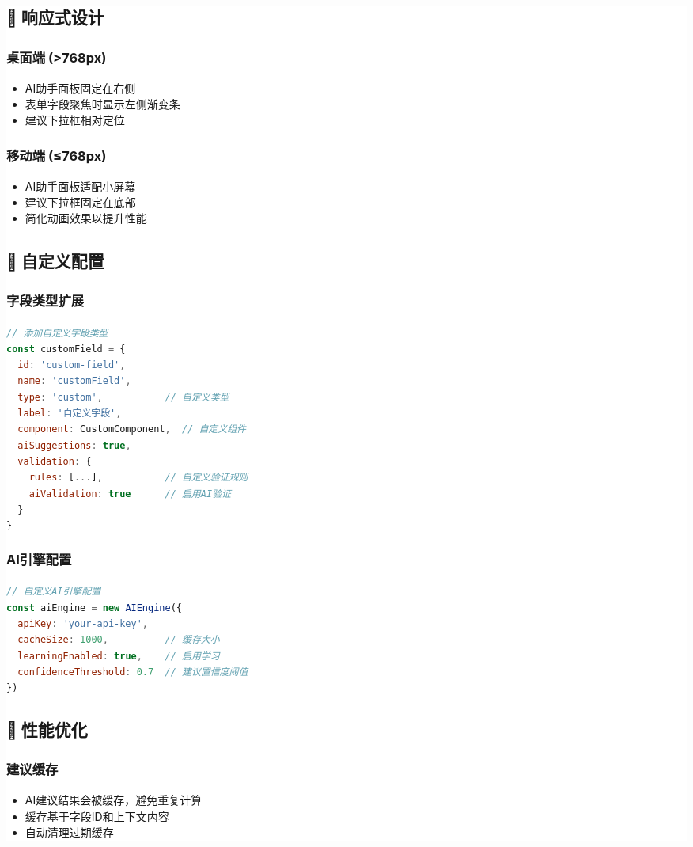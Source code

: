 ## 📱 响应式设计

### 桌面端 (>768px)
- AI助手面板固定在右侧
- 表单字段聚焦时显示左侧渐变条
- 建议下拉框相对定位

### 移动端 (≤768px)
- AI助手面板适配小屏幕
- 建议下拉框固定在底部
- 简化动画效果以提升性能

## 🔧 自定义配置

### 字段类型扩展

```javascript
// 添加自定义字段类型
const customField = {
  id: 'custom-field',
  name: 'customField',
  type: 'custom',           // 自定义类型
  label: '自定义字段',
  component: CustomComponent,  // 自定义组件
  aiSuggestions: true,
  validation: {
    rules: [...],           // 自定义验证规则
    aiValidation: true      // 启用AI验证
  }
}
```

### AI引擎配置

```javascript
// 自定义AI引擎配置
const aiEngine = new AIEngine({
  apiKey: 'your-api-key',
  cacheSize: 1000,          // 缓存大小
  learningEnabled: true,    // 启用学习
  confidenceThreshold: 0.7  // 建议置信度阈值
})
```

## 🚀 性能优化

### 建议缓存
- AI建议结果会被缓存，避免重复计算
- 缓存基于字段ID和上下文内容
- 自动清理过期缓存
